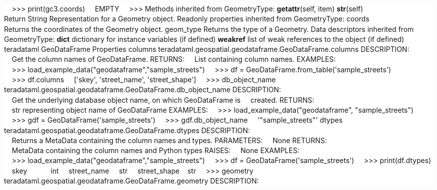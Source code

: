     >>> print(gc3.coords)
    EMPTY
    >>>
Methods inherited from GeometryType:
__getattr__(self, item)
__str__(self)
Return String Representation for a Geometry object.
Readonly properties inherited from GeometryType:
coords
Returns the coordinates of the Geometry object.
geom_type
Returns the type of a Geometry.
Data descriptors inherited from GeometryType:
__dict__
dictionary for instance variables (if defined)
__weakref__
list of weak references to the object (if defined)
teradataml GeoDataFrame
Properties
columns
teradataml.geospatial.geodataframe.GeoDataFrame.columns
DESCRIPTION:
    Get the column names of GeoDataFrame.
RETURNS:
    List containing column names.
EXAMPLES:
    >>> load_example_data("geodataframe","sample_streets")
    >>> df = GeoDataFrame.from_table('sample_streets')
    >>> df.columns
    ['skey', 'street_name', 'street_shape']
    >>>
db_object_name
teradataml.geospatial.geodataframe.GeoDataFrame.db_object_name
DESCRIPTION:
    Get the underlying database object name, on which GeoDataFrame is
    created.
RETURNS:
    str representing object name of GeoDataFrame
EXAMPLES:
    >>> load_example_data("geodataframe", "sample_streets")
    >>> gdf = GeoDataFrame('sample_streets')
    >>> gdf.db_object_name
    '"sample_streets"'
dtypes
teradataml.geospatial.geodataframe.GeoDataFrame.dtypes
DESCRIPTION:
    Returns a MetaData containing the column names and types.
PARAMETERS:
    None
RETURNS:
    MetaData containing the column names and Python types
RAISES:
    None
EXAMPLES:
    >>> load_example_data("geodataframe","sample_streets")
    >>> df = GeoDataFrame('sample_streets')
    >>> print(df.dtypes)
    skey            int
    street_name     str
    street_shape    str
    >>>
geometry
teradataml.geospatial.geodataframe.GeoDataFrame.geometry
DESCRIPTION: